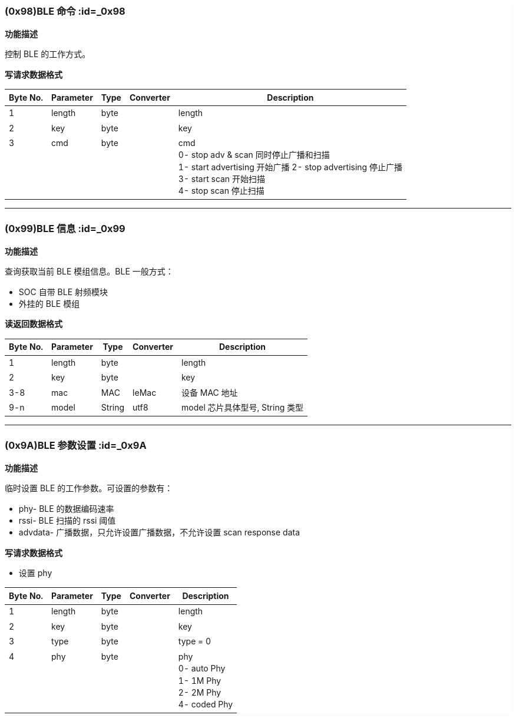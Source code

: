 
### (0x98)BLE 命令 :id=_0x98

**功能描述**

控制 BLE 的工作方式。

**写请求数据格式**

| Byte No. | Parameter | Type | Converter | Description                                                                                                                                  |
|----------|-----------|------|-----------|----------------------------------------------------------------------------------------------------------------------------------------------|
| 1        | length    | byte |           | length                                                                                                                                       |
| 2        | key       | byte |           | key                                                                                                                                          |
| 3        | cmd       | byte |           | cmd <br/>0- stop adv & scan 同时停止广播和扫描<br/>1- start advertising 开始广播   2- stop advertising 停止广播 <br/>3- start scan 开始扫描<br/>4- stop scan 停止扫描 |

---

### (0x99)BLE 信息 :id=_0x99

**功能描述**

查询获取当前 BLE 模组信息。BLE 一般方式：

+ SOC 自带 BLE 射频模块
+ 外挂的 BLE 模组

**读返回数据格式**

| Byte No. | Parameter | Type   | Converter | Description             |
|----------|-----------|--------|-----------|-------------------------|
| 1        | length    | byte   |           | length                  |
| 2        | key       | byte   |           | key                     |
| 3-8      | mac       | MAC    | leMac     | 设备 MAC 地址               |
| 9-n      | model     | String | utf8      | model 芯片具体型号, String 类型 |

---

### (0x9A)BLE 参数设置 :id=_0x9A

**功能描述**

临时设置 BLE 的工作参数。可设置的参数有：

+ phy- BLE 的数据编码速率
+ rssi- BLE 扫描的 rssi 阈值
+ advdata- 广播数据，只允许设置广播数据，不允许设置 scan response data

**写请求数据格式**

+ 设置 phy

| Byte No. | Parameter | Type | Converter | Description                                                        |
|----------|-----------|------|-----------|--------------------------------------------------------------------|
| 1        | length    | byte |           | length                                                             |
| 2        | key       | byte |           | key                                                                |
| 3        | type      | byte |           | type = 0                                                           |
| 4        | phy       | byte |           | phy <br/>0- auto Phy<br/>1- 1M Phy <br/>2- 2M Phy<br/>4- coded Phy |
